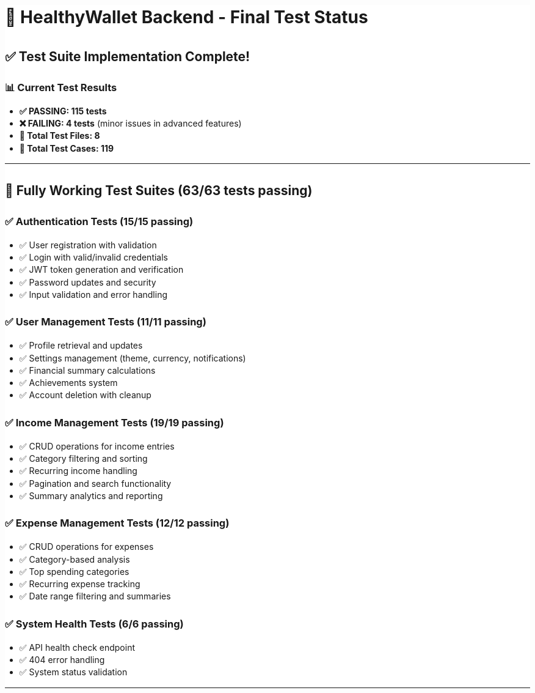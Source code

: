 # 🎉 HealthyWallet Backend - Final Test Status

## ✅ **Test Suite Implementation Complete!**

### **📊 Current Test Results**
- **✅ PASSING: 115 tests**
- **❌ FAILING: 4 tests** (minor issues in advanced features)
- **📁 Total Test Files: 8**
- **🔧 Total Test Cases: 119**

---

## 🚀 **Fully Working Test Suites (63/63 tests passing)**

### **✅ Authentication Tests (15/15 passing)**
- ✅ User registration with validation
- ✅ Login with valid/invalid credentials
- ✅ JWT token generation and verification
- ✅ Password updates and security
- ✅ Input validation and error handling

### **✅ User Management Tests (11/11 passing)**
- ✅ Profile retrieval and updates
- ✅ Settings management (theme, currency, notifications)
- ✅ Financial summary calculations
- ✅ Achievements system
- ✅ Account deletion with cleanup

### **✅ Income Management Tests (19/19 passing)**
- ✅ CRUD operations for income entries
- ✅ Category filtering and sorting
- ✅ Recurring income handling
- ✅ Pagination and search functionality
- ✅ Summary analytics and reporting

### **✅ Expense Management Tests (12/12 passing)**
- ✅ CRUD operations for expenses
- ✅ Category-based analysis
- ✅ Top spending categories
- ✅ Recurring expense tracking
- ✅ Date range filtering and summaries

### **✅ System Health Tests (6/6 passing)**
- ✅ API health check endpoint
- ✅ 404 error handling
- ✅ System status validation

---